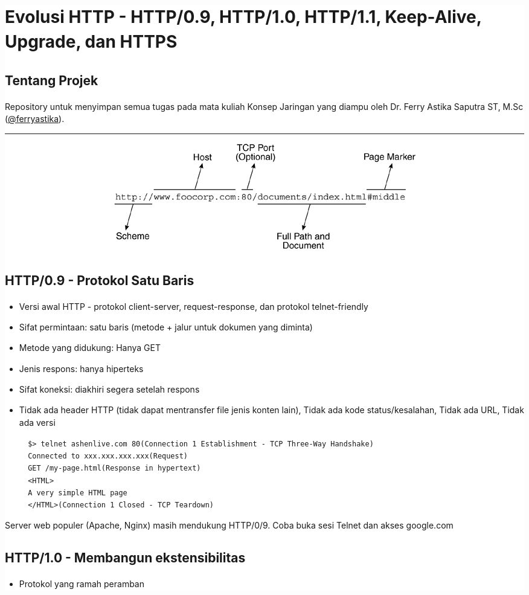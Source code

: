 # Evolusi HTTP - HTTP/0.9, HTTP/1.0, HTTP/1.1, Keep-Alive, Upgrade, dan HTTPS

## Tentang Projek

Repository untuk menyimpan semua tugas pada mata kuliah Konsep Jaringan yang diampu oleh Dr. Ferry Astika Saputra ST, M.Sc ([@ferryastika](https://github.com/ferryastika)).

---

<div align = "center">
        <img src="assets/example URL.gif" alt="Image" width ="500" />
</div>

## HTTP/0.9 - Protokol Satu Baris

- Versi awal HTTP - protokol client-server, request-response, dan protokol telnet-friendly

- Sifat permintaan: satu baris (metode + jalur untuk dokumen yang diminta)

- Metode yang didukung: Hanya GET

- Jenis respons: hanya hiperteks

- Sifat koneksi: diakhiri segera setelah respons

- Tidak ada header HTTP (tidak dapat mentransfer file jenis konten lain), Tidak ada kode status/kesalahan, Tidak ada URL, Tidak ada versi

        $> telnet ashenlive.com 80(Connection 1 Establishment - TCP Three-Way Handshake)
        Connected to xxx.xxx.xxx.xxx(Request)
        GET /my-page.html(Response in hypertext)
        <HTML>
        A very simple HTML page
        </HTML>(Connection 1 Closed - TCP Teardown)

Server web populer (Apache, Nginx) masih mendukung HTTP/0/9. Coba buka sesi Telnet dan akses google.com

## HTTP/1.0 - Membangun ekstensibilitas

- Protokol yang ramah peramban
